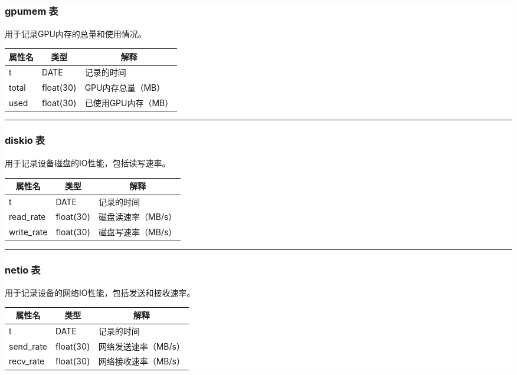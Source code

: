
### gpumem 表
用于记录GPU内存的总量和使用情况。

| 属性名    | 类型          | 解释               |
| --------- | ------------- | ------------------ |
| t         | DATE          | 记录的时间         |
| total     | float(30)     | GPU内存总量（MB）  |
| used      | float(30)     | 已使用GPU内存（MB）|

---

### diskio 表
用于记录设备磁盘的IO性能，包括读写速率。

| 属性名    | 类型          | 解释               |
| --------- | ------------- | ------------------ |
| t         | DATE          | 记录的时间         |
| read_rate | float(30)     | 磁盘读速率（MB/s） |
| write_rate| float(30)     | 磁盘写速率（MB/s） |

---

### netio 表
用于记录设备的网络IO性能，包括发送和接收速率。

| 属性名    | 类型          | 解释               |
| --------- | ------------- | ------------------ |
| t         | DATE          | 记录的时间         |
| send_rate | float(30)     | 网络发送速率（MB/s）|
| recv_rate | float(30)     | 网络接收速率（MB/s）|